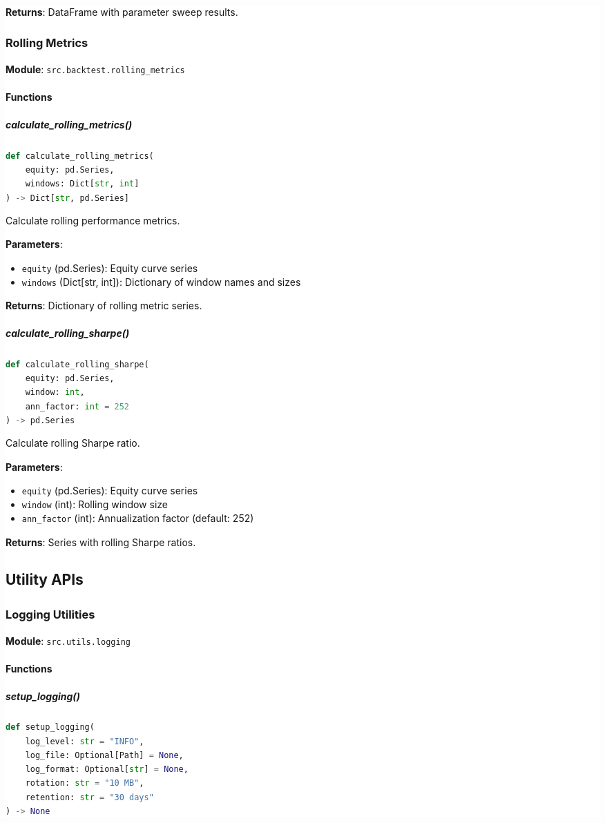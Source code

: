 **Returns**: DataFrame with parameter sweep results.

### Rolling Metrics

**Module**: `src.backtest.rolling_metrics`

#### Functions

##### calculate_rolling_metrics()

```python
def calculate_rolling_metrics(
    equity: pd.Series,
    windows: Dict[str, int]
) -> Dict[str, pd.Series]
```

Calculate rolling performance metrics.

**Parameters**:
- `equity` (pd.Series): Equity curve series
- `windows` (Dict[str, int]): Dictionary of window names and sizes

**Returns**: Dictionary of rolling metric series.

##### calculate_rolling_sharpe()

```python
def calculate_rolling_sharpe(
    equity: pd.Series,
    window: int,
    ann_factor: int = 252
) -> pd.Series
```

Calculate rolling Sharpe ratio.

**Parameters**:
- `equity` (pd.Series): Equity curve series
- `window` (int): Rolling window size
- `ann_factor` (int): Annualization factor (default: 252)

**Returns**: Series with rolling Sharpe ratios.

## Utility APIs

### Logging Utilities

**Module**: `src.utils.logging`

#### Functions

##### setup_logging()

```python
def setup_logging(
    log_level: str = "INFO",
    log_file: Optional[Path] = None,
    log_format: Optional[str] = None,
    rotation: str = "10 MB",
    retention: str = "30 days"
) -> None
```
